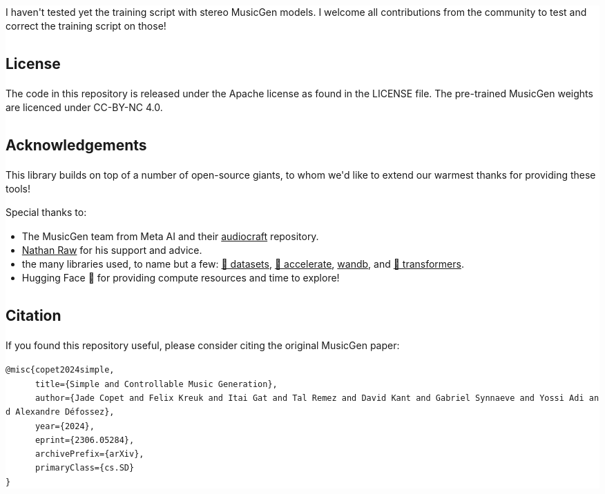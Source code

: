 I haven't tested yet the training script with stereo MusicGen models. I welcome all contributions from the community to test and correct the training script on those!


## License

The code in this repository is released under the Apache license as found in the LICENSE file. The pre-trained MusicGen 
weights are licenced under CC-BY-NC 4.0.

## Acknowledgements

This library builds on top of a number of open-source giants, to whom we'd like to extend our warmest thanks for providing these tools!

Special thanks to:
- The MusicGen team from Meta AI and their [audiocraft](https://github.com/facebookresearch/audiocraft) repository.
- [Nathan Raw](https://github.com/nateraw) for his support and advice.
- the many libraries used, to name but a few: [🤗 datasets](https://huggingface.co/docs/datasets/v2.17.0/en/index), [🤗 accelerate](https://huggingface.co/docs/accelerate/en/index), [wandb](https://wandb.ai/), and [🤗 transformers](https://huggingface.co/docs/transformers/index).
- Hugging Face 🤗 for providing compute resources and time to explore!


## Citation

If you found this repository useful, please consider citing the original MusicGen paper:

```
@misc{copet2024simple,
      title={Simple and Controllable Music Generation}, 
      author={Jade Copet and Felix Kreuk and Itai Gat and Tal Remez and David Kant and Gabriel Synnaeve and Yossi Adi and Alexandre Défossez},
      year={2024},
      eprint={2306.05284},
      archivePrefix={arXiv},
      primaryClass={cs.SD}
}
```
